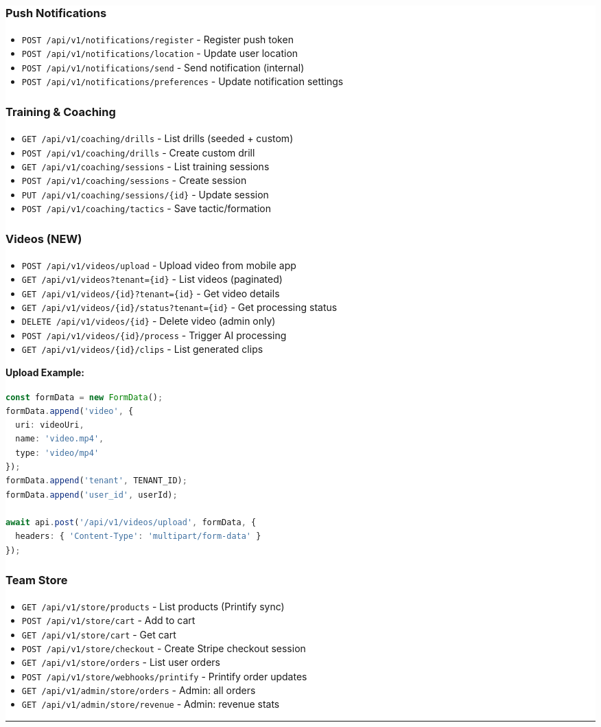 ### Push Notifications
- `POST /api/v1/notifications/register` - Register push token
- `POST /api/v1/notifications/location` - Update user location
- `POST /api/v1/notifications/send` - Send notification (internal)
- `POST /api/v1/notifications/preferences` - Update notification settings

### Training & Coaching
- `GET /api/v1/coaching/drills` - List drills (seeded + custom)
- `POST /api/v1/coaching/drills` - Create custom drill
- `GET /api/v1/coaching/sessions` - List training sessions
- `POST /api/v1/coaching/sessions` - Create session
- `PUT /api/v1/coaching/sessions/{id}` - Update session
- `POST /api/v1/coaching/tactics` - Save tactic/formation

### Videos (NEW)
- `POST /api/v1/videos/upload` - Upload video from mobile app
- `GET /api/v1/videos?tenant={id}` - List videos (paginated)
- `GET /api/v1/videos/{id}?tenant={id}` - Get video details
- `GET /api/v1/videos/{id}/status?tenant={id}` - Get processing status
- `DELETE /api/v1/videos/{id}` - Delete video (admin only)
- `POST /api/v1/videos/{id}/process` - Trigger AI processing
- `GET /api/v1/videos/{id}/clips` - List generated clips

**Upload Example:**
```typescript
const formData = new FormData();
formData.append('video', {
  uri: videoUri,
  name: 'video.mp4',
  type: 'video/mp4'
});
formData.append('tenant', TENANT_ID);
formData.append('user_id', userId);

await api.post('/api/v1/videos/upload', formData, {
  headers: { 'Content-Type': 'multipart/form-data' }
});
```

### Team Store
- `GET /api/v1/store/products` - List products (Printify sync)
- `POST /api/v1/store/cart` - Add to cart
- `GET /api/v1/store/cart` - Get cart
- `POST /api/v1/store/checkout` - Create Stripe checkout session
- `GET /api/v1/store/orders` - List user orders
- `POST /api/v1/store/webhooks/printify` - Printify order updates
- `GET /api/v1/admin/store/orders` - Admin: all orders
- `GET /api/v1/admin/store/revenue` - Admin: revenue stats

---
